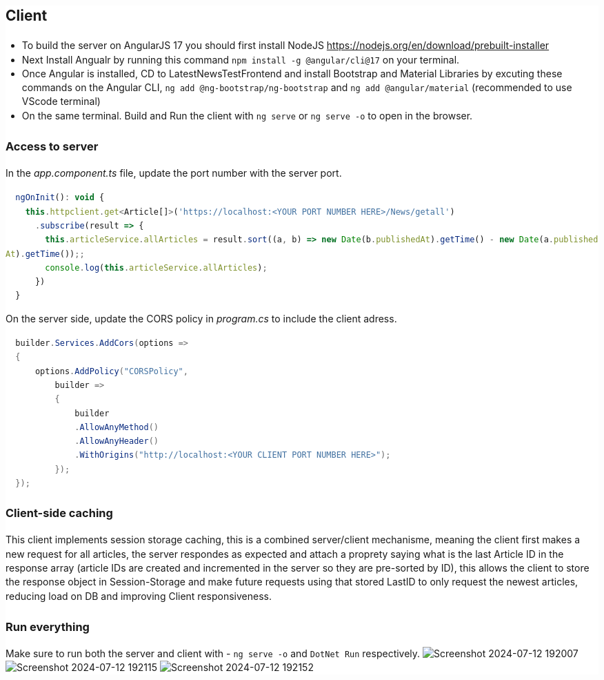 ## Client
- To build the server on AngularJS 17 you should first install NodeJS https://nodejs.org/en/download/prebuilt-installer
- Next Install Angualr by running this command ```npm install -g @angular/cli@17``` on your terminal.
- Once Angular is installed, CD to LatestNewsTestFrontend and install Bootstrap and Material Libraries by excuting these commands on the Angular CLI, ```ng add @ng-bootstrap/ng-bootstrap``` and ```ng add @angular/material```  (recommended to use VScode terminal)
- On the same terminal. Build and Run the client with ```ng serve``` or ```ng serve -o``` to open in the browser.
### Access to server
In the *app.component.ts* file, update the port number with the server port.
``` js
  ngOnInit(): void {
    this.httpclient.get<Article[]>('https://localhost:<YOUR PORT NUMBER HERE>/News/getall')
      .subscribe(result => {
        this.articleService.allArticles = result.sort((a, b) => new Date(b.publishedAt).getTime() - new Date(a.publishedAt).getTime());;
        console.log(this.articleService.allArticles);
      })
  }
```
On the server side, update the CORS policy in *program.cs* to include the client adress.
``` c#
  builder.Services.AddCors(options =>
  {
      options.AddPolicy("CORSPolicy",
          builder =>
          {
              builder
              .AllowAnyMethod()
              .AllowAnyHeader()
              .WithOrigins("http://localhost:<YOUR CLIENT PORT NUMBER HERE>");
          });
  });
```
### Client-side caching
This client implements session storage caching, this is a combined server/client mechanisme, meaning the client first makes a new request for all articles, the server respondes as expected and attach a proprety saying what is the last Article ID in the response array (article IDs are created and incremented in the server so they are pre-sorted by ID), this allows the client to store the response object in Session-Storage and make future requests using that stored LastID to only request the newest articles, reducing load on DB and improving Client responsiveness.

### Run everything
Make sure to run both the server and client with - ```ng serve -o``` and ```DotNet Run``` respectively.
![Screenshot 2024-07-12 192007](https://github.com/user-attachments/assets/9102a68e-020e-4b2e-bc2a-ce636d31d1f1)
![Screenshot 2024-07-12 192115](https://github.com/user-attachments/assets/1fe10105-9627-4e28-b0af-00aad33d8a80)
![Screenshot 2024-07-12 192152](https://github.com/user-attachments/assets/e7a5039c-b3c2-4a9c-a11c-964eebc8f55e)
